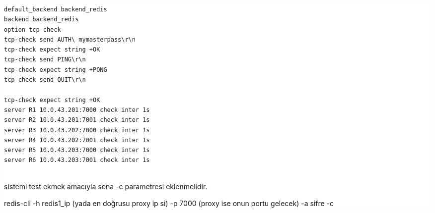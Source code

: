 ```
default_backend backend_redis
backend backend_redis
option tcp-check
tcp-check send AUTH\ mymasterpass\r\n
tcp-check expect string +OK
tcp-check send PING\r\n
tcp-check expect string +PONG
tcp-check send QUIT\r\n

tcp-check expect string +OK
server R1 10.0.43.201:7000 check inter 1s
server R2 10.0.43.201:7001 check inter 1s
server R3 10.0.43.202:7000 check inter 1s
server R4 10.0.43.202:7001 check inter 1s
server R5 10.0.43.203:7000 check inter 1s
server R6 10.0.43.203:7001 check inter 1s


```



sistemi test ekmek amacıyla sona -c parametresi eklenmelidir.

redis-cli -h redis1_ip (yada en doğrusu proxy ip si) -p 7000 (proxy ise onun portu gelecek) -a sifre -c




